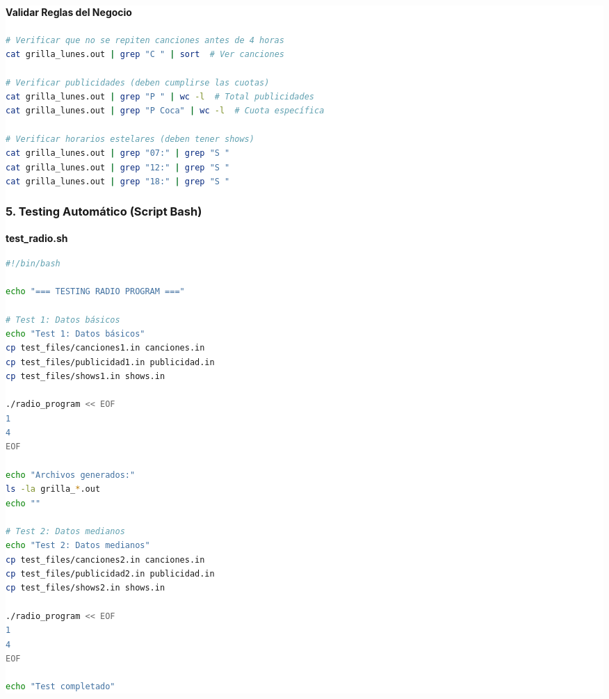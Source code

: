 #### **Validar Reglas del Negocio**
```bash
# Verificar que no se repiten canciones antes de 4 horas
cat grilla_lunes.out | grep "C " | sort  # Ver canciones

# Verificar publicidades (deben cumplirse las cuotas)
cat grilla_lunes.out | grep "P " | wc -l  # Total publicidades
cat grilla_lunes.out | grep "P Coca" | wc -l  # Cuota específica

# Verificar horarios estelares (deben tener shows)
cat grilla_lunes.out | grep "07:" | grep "S "
cat grilla_lunes.out | grep "12:" | grep "S "  
cat grilla_lunes.out | grep "18:" | grep "S "
```

### **5. Testing Automático (Script Bash)**

**test_radio.sh**
```bash
#!/bin/bash

echo "=== TESTING RADIO PROGRAM ==="

# Test 1: Datos básicos
echo "Test 1: Datos básicos"
cp test_files/canciones1.in canciones.in
cp test_files/publicidad1.in publicidad.in
cp test_files/shows1.in shows.in

./radio_program << EOF
1
4
EOF

echo "Archivos generados:"
ls -la grilla_*.out
echo ""

# Test 2: Datos medianos  
echo "Test 2: Datos medianos"
cp test_files/canciones2.in canciones.in
cp test_files/publicidad2.in publicidad.in
cp test_files/shows2.in shows.in

./radio_program << EOF
1
4
EOF

echo "Test completado"
```
